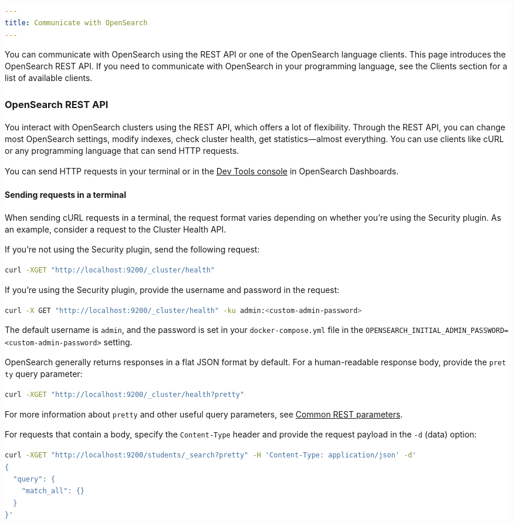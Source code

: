 ```yaml
---
title: Communicate with OpenSearch
---
```


You can communicate with OpenSearch using the REST API or one of the OpenSearch language clients. This page introduces the OpenSearch REST API. If you need to communicate with OpenSearch in your programming language, see the Clients section for a list of available clients.

### OpenSearch REST API

You interact with OpenSearch clusters using the REST API, which offers a lot of flexibility. Through the REST API, you can change most OpenSearch settings, modify indexes, check cluster health, get statistics—almost everything. You can use clients like cURL or any programming language that can send HTTP requests.

You can send HTTP requests in your terminal or in the [Dev Tools console](https://opensearch.org/docs/latest/dashboards/dev-tools/index-dev/) in OpenSearch Dashboards.

#### Sending requests in a terminal

When sending cURL requests in a terminal, the request format varies depending on whether you’re using the Security plugin. As an example, consider a request to the Cluster Health API.

If you’re not using the Security plugin, send the following request:

```sh
curl -XGET "http://localhost:9200/_cluster/health"
```

If you’re using the Security plugin, provide the username and password in the request:

```sh
curl -X GET "http://localhost:9200/_cluster/health" -ku admin:<custom-admin-password>
```

The default username is `admin`, and the password is set in your `docker-compose.yml` file in the `OPENSEARCH_INITIAL_ADMIN_PASSWORD=<custom-admin-password>` setting.

OpenSearch generally returns responses in a flat JSON format by default. For a human-readable response body, provide the `pretty` query parameter:

```sh
curl -XGET "http://localhost:9200/_cluster/health?pretty"
```

For more information about `pretty` and other useful query parameters, see [Common REST parameters](https://opensearch.org/docs/latest/opensearch/common-parameters/).

For requests that contain a body, specify the `Content-Type` header and provide the request payload in the `-d` (data) option:

```sh
curl -XGET "http://localhost:9200/students/_search?pretty" -H 'Content-Type: application/json' -d'
{
  "query": {
    "match_all": {}
  }
}'
```

